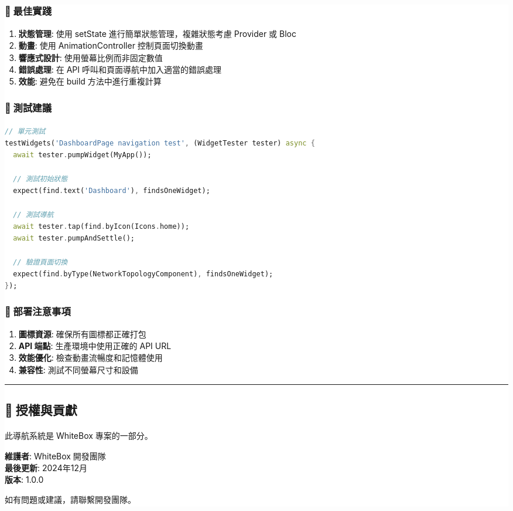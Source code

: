 ### 🎯 最佳實踐

1. **狀態管理**: 使用 setState 進行簡單狀態管理，複雜狀態考慮 Provider 或 Bloc
2. **動畫**: 使用 AnimationController 控制頁面切換動畫
3. **響應式設計**: 使用螢幕比例而非固定數值
4. **錯誤處理**: 在 API 呼叫和頁面導航中加入適當的錯誤處理
5. **效能**: 避免在 build 方法中進行重複計算

### 🧪 測試建議

```dart
// 單元測試
testWidgets('DashboardPage navigation test', (WidgetTester tester) async {
  await tester.pumpWidget(MyApp());
  
  // 測試初始狀態
  expect(find.text('Dashboard'), findsOneWidget);
  
  // 測試導航
  await tester.tap(find.byIcon(Icons.home));
  await tester.pumpAndSettle();
  
  // 驗證頁面切換
  expect(find.byType(NetworkTopologyComponent), findsOneWidget);
});
```

### 🚀 部署注意事項

1. **圖標資源**: 確保所有圖標都正確打包
2. **API 端點**: 生產環境中使用正確的 API URL
3. **效能優化**: 檢查動畫流暢度和記憶體使用
4. **兼容性**: 測試不同螢幕尺寸和設備

---

## 📄 授權與貢獻

此導航系統是 WhiteBox 專案的一部分。

**維護者**: WhiteBox 開發團隊  
**最後更新**: 2024年12月  
**版本**: 1.0.0

如有問題或建議，請聯繫開發團隊。